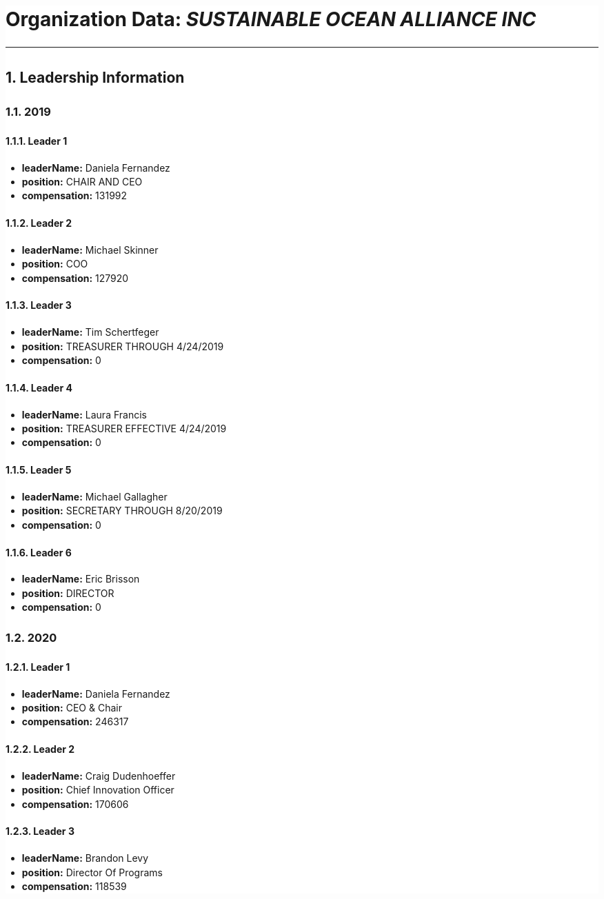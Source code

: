 # Organization Data: *SUSTAINABLE OCEAN ALLIANCE INC*

---

## 1. Leadership Information

### 1.1. 2019
#### 1.1.1. Leader 1
- **leaderName:** Daniela Fernandez
- **position:** CHAIR AND CEO
- **compensation:** 131992

#### 1.1.2. Leader 2
- **leaderName:** Michael Skinner
- **position:** COO
- **compensation:** 127920

#### 1.1.3. Leader 3
- **leaderName:** Tim Schertfeger
- **position:** TREASURER THROUGH 4/24/2019
- **compensation:** 0

#### 1.1.4. Leader 4
- **leaderName:** Laura Francis
- **position:** TREASURER EFFECTIVE 4/24/2019
- **compensation:** 0

#### 1.1.5. Leader 5
- **leaderName:** Michael Gallagher
- **position:** SECRETARY THROUGH 8/20/2019
- **compensation:** 0

#### 1.1.6. Leader 6
- **leaderName:** Eric Brisson
- **position:** DIRECTOR
- **compensation:** 0

### 1.2. 2020
#### 1.2.1. Leader 1
- **leaderName:** Daniela Fernandez
- **position:** CEO & Chair
- **compensation:** 246317

#### 1.2.2. Leader 2
- **leaderName:** Craig Dudenhoeffer
- **position:** Chief Innovation Officer
- **compensation:** 170606

#### 1.2.3. Leader 3
- **leaderName:** Brandon Levy
- **position:** Director Of Programs
- **compensation:** 118539
